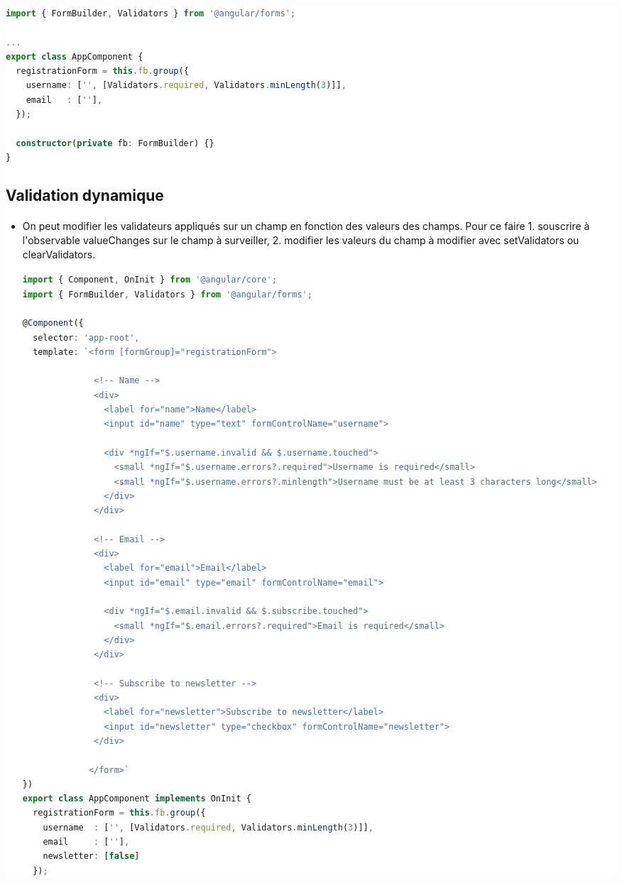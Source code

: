 
  ``` ts
  import { FormBuilder, Validators } from '@angular/forms';

  ...
  export class AppComponent {
    registrationForm = this.fb.group({
      username: ['', [Validators.required, Validators.minLength(3)]],
      email   : [''],
    });

    constructor(private fb: FormBuilder) {}
  }
  ```

## Validation dynamique

* On peut modifier les validateurs appliqués sur un champ en fonction des valeurs des champs. Pour ce faire 1. souscrire à l'observable valueChanges sur le champ à surveiller, 2. modifier les valeurs du champ à modifier avec setValidators ou clearValidators.

  ``` ts
  import { Component, OnInit } from '@angular/core';
  import { FormBuilder, Validators } from '@angular/forms';

  @Component({
    selector: 'app-root',
    template: `<form [formGroup]="registrationForm">

                <!-- Name -->
                <div>
                  <label for="name">Name</label>
                  <input id="name" type="text" formControlName="username">

                  <div *ngIf="$.username.invalid && $.username.touched">
                    <small *ngIf="$.username.errors?.required">Username is required</small>
                    <small *ngIf="$.username.errors?.minlength">Username must be at least 3 characters long</small>
                  </div>
                </div>

                <!-- Email -->
                <div>
                  <label for="email">Email</label>
                  <input id="email" type="email" formControlName="email">

                  <div *ngIf="$.email.invalid && $.subscribe.touched">
                    <small *ngIf="$.email.errors?.required">Email is required</small>
                  </div>
                </div>

                <!-- Subscribe to newsletter -->
                <div>
                  <label for="newsletter">Subscribe to newsletter</label>
                  <input id="newsletter" type="checkbox" formControlName="newsletter">
                </div>

               </form>`
  })
  export class AppComponent implements OnInit {
    registrationForm = this.fb.group({
      username  : ['', [Validators.required, Validators.minLength(3)]],
      email     : [''],
      newsletter: [false]
    });
  ```